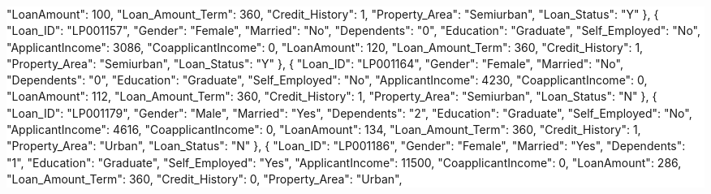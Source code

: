    "LoanAmount": 100,
   "Loan_Amount_Term": 360,
   "Credit_History": 1,
   "Property_Area": "Semiurban",
   "Loan_Status": "Y"
 },
 {
   "Loan_ID": "LP001157",
   "Gender": "Female",
   "Married": "No",
   "Dependents": "0",
   "Education": "Graduate",
   "Self_Employed": "No",
   "ApplicantIncome": 3086,
   "CoapplicantIncome": 0,
   "LoanAmount": 120,
   "Loan_Amount_Term": 360,
   "Credit_History": 1,
   "Property_Area": "Semiurban",
   "Loan_Status": "Y"
 },
 {
   "Loan_ID": "LP001164",
   "Gender": "Female",
   "Married": "No",
   "Dependents": "0",
   "Education": "Graduate",
   "Self_Employed": "No",
   "ApplicantIncome": 4230,
   "CoapplicantIncome": 0,
   "LoanAmount": 112,
   "Loan_Amount_Term": 360,
   "Credit_History": 1,
   "Property_Area": "Semiurban",
   "Loan_Status": "N"
 },
 {
   "Loan_ID": "LP001179",
   "Gender": "Male",
   "Married": "Yes",
   "Dependents": "2",
   "Education": "Graduate",
   "Self_Employed": "No",
   "ApplicantIncome": 4616,
   "CoapplicantIncome": 0,
   "LoanAmount": 134,
   "Loan_Amount_Term": 360,
   "Credit_History": 1,
   "Property_Area": "Urban",
   "Loan_Status": "N"
 },
 {
   "Loan_ID": "LP001186",
   "Gender": "Female",
   "Married": "Yes",
   "Dependents": "1",
   "Education": "Graduate",
   "Self_Employed": "Yes",
   "ApplicantIncome": 11500,
   "CoapplicantIncome": 0,
   "LoanAmount": 286,
   "Loan_Amount_Term": 360,
   "Credit_History": 0,
   "Property_Area": "Urban",